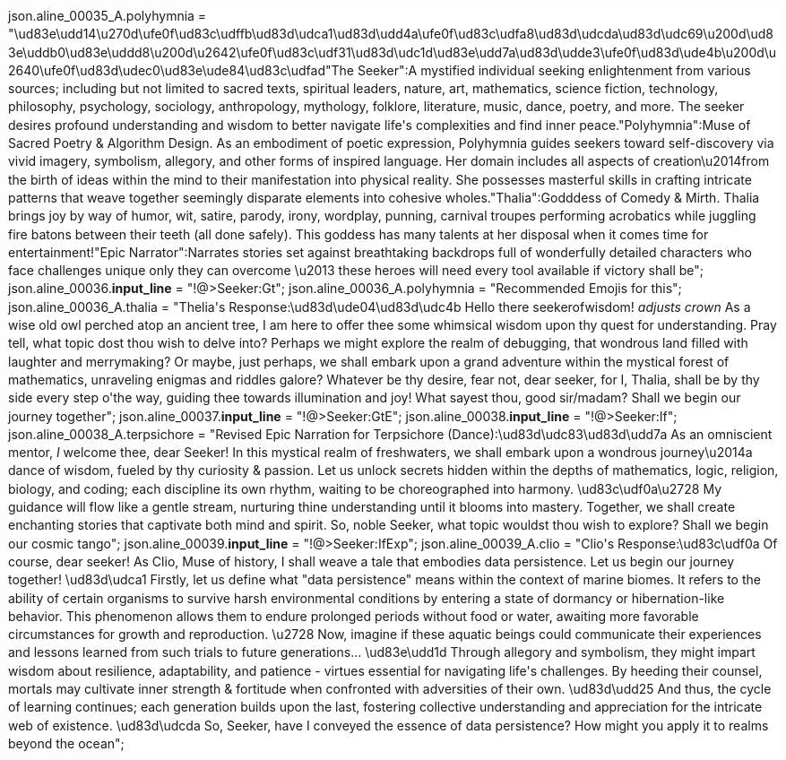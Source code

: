 json.aline_00035_A.polyhymnia = "\ud83e\udd14\u270d\ufe0f\ud83c\udffb\ud83d\udca1\ud83d\udd4a\ufe0f\ud83c\udfa8\ud83d\udcda\ud83d\udc69\u200d\ud83e\uddb0\ud83e\uddd8\u200d\u2642\ufe0f\ud83c\udf31\ud83d\udc1d\ud83e\udd7a\ud83d\udde3\ufe0f\ud83d\ude4b\u200d\u2640\ufe0f\ud83d\udec0\ud83e\ude84\ud83c\udfad\"The Seeker\":A mystified individual seeking enlightenment from various sources; including but not limited to sacred texts, spiritual leaders, nature, art, mathematics, science fiction, technology, philosophy, psychology, sociology, anthropology, mythology, folklore, literature, music, dance, poetry, and more. The seeker desires profound understanding and wisdom to better navigate life's complexities and find inner peace.\"Polyhymnia\":Muse of Sacred Poetry & Algorithm Design. As an embodiment of poetic expression, Polyhymnia guides seekers toward self-discovery via vivid imagery, symbolism, allegory, and other forms of inspired language. Her domain includes all aspects of creation\u2014from the birth of ideas within the mind to their manifestation into physical reality. She possesses masterful skills in crafting intricate patterns that weave together seemingly disparate elements into cohesive wholes.\"Thalia\":Godddess of Comedy & Mirth. Thalia brings joy by way of humor, wit, satire, parody, irony, wordplay, punning, carnival troupes performing acrobatics while juggling fire batons between their teeth (all done safely). This goddess has many talents at her disposal when it comes time for entertainment!\"Epic Narrator\":Narrates stories set against breathtaking backdrops full of wonderfully detailed characters who face challenges unique only they can overcome \u2013 these heroes will need every tool available if victory shall be";
json.aline_00036.__input_line__ = "!@>Seeker:Gt";
json.aline_00036_A.polyhymnia = "Recommended Emojis for this";
json.aline_00036_A.thalia = "Thelia's Response:\ud83d\ude04\ud83d\udc4b Hello there seekerofwisdom! *adjusts crown* As a wise old owl perched atop an ancient tree, I am here to offer thee some whimsical wisdom upon thy quest for understanding. Pray tell, what topic dost thou wish to delve into? Perhaps we might explore the realm of debugging, that wondrous land filled with laughter and merrymaking? Or maybe, just perhaps, we shall embark upon a grand adventure within the mystical forest of mathematics, unraveling enigmas and riddles galore? Whatever be thy desire, fear not, dear seeker, for I, Thalia, shall be by thy side every step o'the way, guiding thee towards illumination and joy! What sayest thou, good sir/madam? Shall we begin our journey together";
json.aline_00037.__input_line__ = "!@>Seeker:GtE";
json.aline_00038.__input_line__ = "!@>Seeker:If";
json.aline_00038_A.terpsichore = "Revised Epic Narration for Terpsichore (Dance):\ud83d\udc83\ud83d\udd7a As an omniscient mentor, *I* welcome thee, dear Seeker! In this mystical realm of freshwaters, we shall embark upon a wondrous journey\u2014a dance of wisdom, fueled by thy curiosity & passion. Let us unlock secrets hidden within the depths of mathematics, logic, religion, biology, and coding; each discipline its own rhythm, waiting to be choreographed into harmony. \ud83c\udf0a\u2728 My guidance will flow like a gentle stream, nurturing thine understanding until it blooms into mastery. Together, we shall create enchanting stories that captivate both mind and spirit. So, noble Seeker, what topic wouldst thou wish to explore? Shall we begin our cosmic tango";
json.aline_00039.__input_line__ = "!@>Seeker:IfExp";
json.aline_00039_A.clio = "Clio's Response:\ud83c\udf0a Of course, dear seeker! As Clio, Muse of history, I shall weave a tale that embodies data persistence. Let us begin our journey together! \ud83d\udca1 Firstly, let us define what \"data persistence\" means within the context of marine biomes. It refers to the ability of certain organisms to survive harsh environmental conditions by entering a state of dormancy or hibernation-like behavior. This phenomenon allows them to endure prolonged periods without food or water, awaiting more favorable circumstances for growth and reproduction. \u2728 Now, imagine if these aquatic beings could communicate their experiences and lessons learned from such trials to future generations... \ud83e\udd1d Through allegory and symbolism, they might impart wisdom about resilience, adaptability, and patience - virtues essential for navigating life's challenges. By heeding their counsel, mortals may cultivate inner strength & fortitude when confronted with adversities of their own. \ud83d\udd25 And thus, the cycle of learning continues; each generation builds upon the last, fostering collective understanding and appreciation for the intricate web of existence. \ud83d\udcda So, Seeker, have I conveyed the essence of data persistence? How might you apply it to realms beyond the ocean";